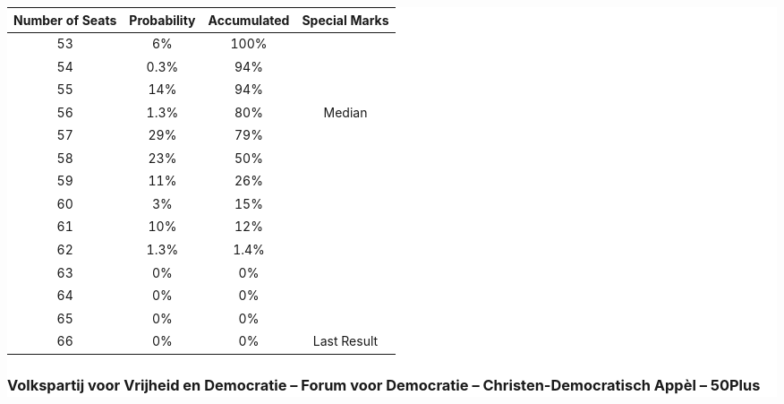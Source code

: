 | Number of Seats | Probability | Accumulated | Special Marks |
|:---------------:|:-----------:|:-----------:|:-------------:|
| 53 | 6% | 100% |  |
| 54 | 0.3% | 94% |  |
| 55 | 14% | 94% |  |
| 56 | 1.3% | 80% | Median |
| 57 | 29% | 79% |  |
| 58 | 23% | 50% |  |
| 59 | 11% | 26% |  |
| 60 | 3% | 15% |  |
| 61 | 10% | 12% |  |
| 62 | 1.3% | 1.4% |  |
| 63 | 0% | 0% |  |
| 64 | 0% | 0% |  |
| 65 | 0% | 0% |  |
| 66 | 0% | 0% | Last Result |

### Volkspartij voor Vrijheid en Democratie – Forum voor Democratie – Christen-Democratisch Appèl – 50Plus
